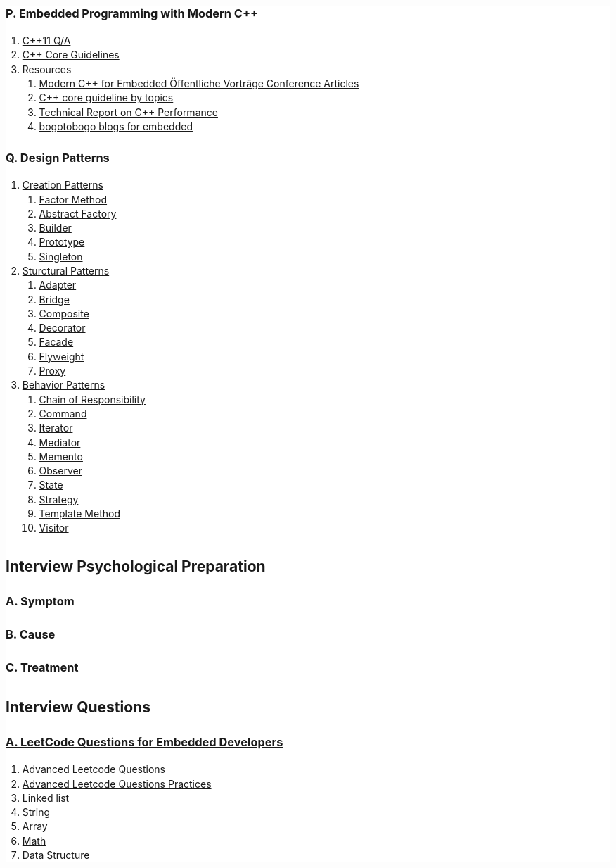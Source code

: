 ### P. Embedded Programming with Modern C++
1. [C++11 Q/A](https://www.stroustrup.com/C++11FAQ.html#specific-aims)
2. [C++ Core Guidelines](http://isocpp.github.io/CppCoreGuidelines/CppCoreGuidelines)
3. Resources
   1. [Modern C++ for Embedded Öffentliche Vorträge Conference Articles](https://www.grimm-jaud.de/index.php/oeffentliche-vortraege)
   2. [C++ core guideline by topics](https://www.modernescpp.com/index.php/category/modern-c)
   3. [Technical Report on C++ Performance](http://www.open-std.org/jtc1/sc22/wg21/docs/TR18015.pdf)
   4. [bogotobogo blogs for embedded](https://www.bogotobogo.com/Embedded/)

### Q. Design Patterns
1. [Creation Patterns](https://refactoring.guru/design-patterns/creational-patterns)
   1. [Factor Method](https://refactoring.guru/design-patterns/factory-method)
   2. [Abstract Factory](https://refactoring.guru/design-patterns/abstract-factory)
   3. [Builder](https://refactoring.guru/design-patterns/builder)
   4. [Prototype](https://refactoring.guru/design-patterns/prototype)
   5. [Singleton](https://refactoring.guru/design-patterns/singleton)
2. [Sturctural Patterns](https://refactoring.guru/design-patterns/structural-patterns)
   1. [Adapter](https://refactoring.guru/design-patterns/adapter)
   2. [Bridge](https://refactoring.guru/design-patterns/bridge)
   3. [Composite](https://refactoring.guru/design-patterns/composite)
   4. [Decorator](https://refactoring.guru/design-patterns/decorator)
   5. [Facade](https://refactoring.guru/design-patterns/facade)
   6. [Flyweight](https://refactoring.guru/design-patterns/flyweight)
   7. [Proxy](https://refactoring.guru/design-patterns/proxy)
3. [Behavior Patterns](https://refactoring.guru/design-patterns/behavioral-patterns)
   1. [Chain of Responsibility](https://refactoring.guru/design-patterns/chain-of-responsibility)
   2. [Command](https://refactoring.guru/design-patterns/command)
   3. [Iterator](https://refactoring.guru/design-patterns/iterator)
   4. [Mediator](https://refactoring.guru/design-patterns/mediator)
   5. [Memento](https://refactoring.guru/design-patterns/memento)
   6. [Observer](https://refactoring.guru/design-patterns/observer)
   7. [State](https://refactoring.guru/design-patterns/state)
   8. [Strategy](https://refactoring.guru/design-patterns/strategy)
   9. [Template Method](https://refactoring.guru/design-patterns/template-method)
   10. [Visitor](https://refactoring.guru/design-patterns/visitor)


## Interview Psychological Preparation
### A.  Symptom

### B.  Cause

### C.  Treatment

## Interview Questions

### [A.  LeetCode Questions for Embedded Developers](Interview/Algorithm/LeetCode_for_Embedded_Developer.md)
1.  [Advanced Leetcode Questions](Interview/Algorithm/LeetCode_for_embedded_advanced.md)
2.  [Advanced Leetcode Questions Practices](Interview\Algorithm\algorithm_prepare.md)
3.  [Linked list](Interview/Algorithm/linked_list.md)
4.  [String]((Interview/Algorithm/string.md)) 
5.  [Array](Interview/Algorithm/Array.md)
6.  [Math](Interview/Algorithm/math.md)
7.  [Data Structure](Interview/Algorithm/dataStructure.md)

